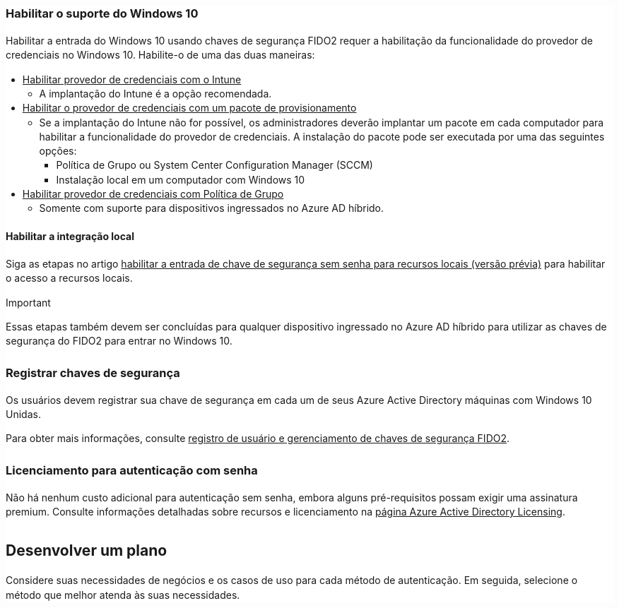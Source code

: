 ### <a name="enable-windows-10-support"></a>Habilitar o suporte do Windows 10

Habilitar a entrada do Windows 10 usando chaves de segurança FIDO2 requer a habilitação da funcionalidade do provedor de credenciais no Windows 10. Habilite-o de uma das duas maneiras:

- [Habilitar provedor de credenciais com o Intune](howto-authentication-passwordless-security-key-windows.md#enable-with-intune)
   - A implantação do Intune é a opção recomendada.
- [Habilitar o provedor de credenciais com um pacote de provisionamento](howto-authentication-passwordless-security-key-windows.md#enable-with-a-provisioning-package)
   - Se a implantação do Intune não for possível, os administradores deverão implantar um pacote em cada computador para habilitar a funcionalidade do provedor de credenciais. A instalação do pacote pode ser executada por uma das seguintes opções:
      - Política de Grupo ou System Center Configuration Manager (SCCM)
      - Instalação local em um computador com Windows 10
- [Habilitar provedor de credenciais com Política de Grupo](howto-authentication-passwordless-security-key-windows.md#enable-with-group-policy)
   - Somente com suporte para dispositivos ingressados no Azure AD híbrido.

#### <a name="enable-on-premises-integration"></a>Habilitar a integração local

Siga as etapas no artigo [habilitar a entrada de chave de segurança sem senha para recursos locais (versão prévia)](howto-authentication-passwordless-security-key-on-premises.md) para habilitar o acesso a recursos locais.

> [!IMPORTANT]
> Essas etapas também devem ser concluídas para qualquer dispositivo ingressado no Azure AD híbrido para utilizar as chaves de segurança do FIDO2 para entrar no Windows 10.

### <a name="register-security-keys"></a>Registrar chaves de segurança

Os usuários devem registrar sua chave de segurança em cada um de seus Azure Active Directory máquinas com Windows 10 Unidas.

Para obter mais informações, consulte [registro de usuário e gerenciamento de chaves de segurança FIDO2](howto-authentication-passwordless-security-key.md#user-registration-and-management-of-fido2-security-keys).

### <a name="licensing-for-passwordless-authentication"></a>Licenciamento para autenticação com senha

Não há nenhum custo adicional para autenticação sem senha, embora alguns pré-requisitos possam exigir uma assinatura premium. Consulte informações detalhadas sobre recursos e licenciamento na [página Azure Active Directory Licensing](https://azure.microsoft.com/pricing/details/active-directory/).

## <a name="develop-a-plan"></a>Desenvolver um plano

Considere suas necessidades de negócios e os casos de uso para cada método de autenticação. Em seguida, selecione o método que melhor atenda às suas necessidades.
